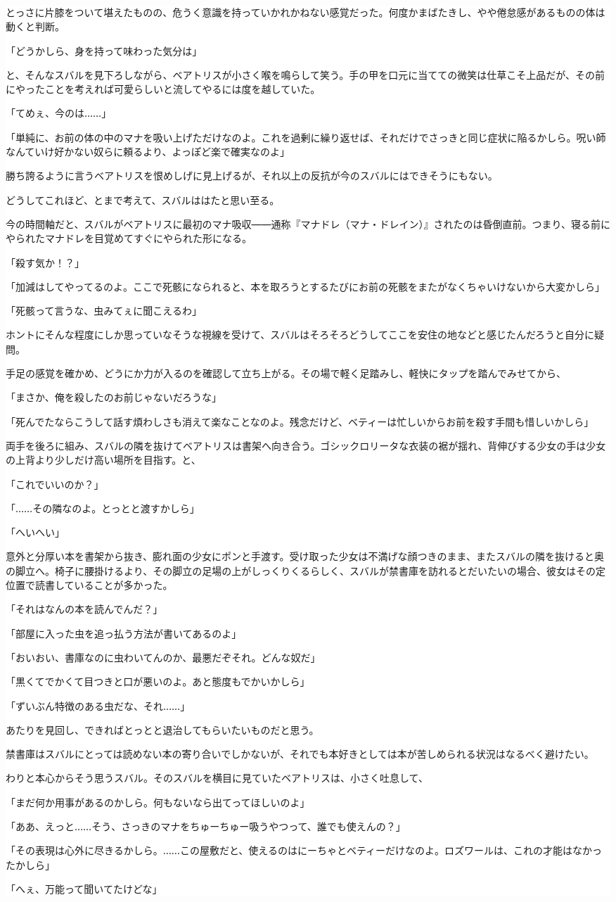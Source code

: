 とっさに片膝をついて堪えたものの、危うく意識を持っていかれかねない感覚だった。何度かまばたきし、やや倦怠感があるものの体は動くと判断。

「どうかしら、身を持って味わった気分は」

と、そんなスバルを見下ろしながら、ベアトリスが小さく喉を鳴らして笑う。手の甲を口元に当てての微笑は仕草こそ上品だが、その前にやったことを考えれば可愛らしいと流してやるには度を越していた。

「てめぇ、今のは……」

「単純に、お前の体の中のマナを吸い上げただけなのよ。これを過剰に繰り返せば、それだけでさっきと同じ症状に陥るかしら。呪い師なんていけ好かない奴らに頼るより、よっぽど楽で確実なのよ」

勝ち誇るように言うベアトリスを恨めしげに見上げるが、それ以上の反抗が今のスバルにはできそうにもない。

どうしてこれほど、とまで考えて、スバルははたと思い至る。

今の時間軸だと、スバルがベアトリスに最初のマナ吸収――通称『マナドレ（マナ・ドレイン）』されたのは昏倒直前。つまり、寝る前にやられたマナドレを目覚めてすぐにやられた形になる。

「殺す気か！？」

「加減はしてやってるのよ。ここで死骸になられると、本を取ろうとするたびにお前の死骸をまたがなくちゃいけないから大変かしら」

「死骸って言うな、虫みてぇに聞こえるわ」

ホントにそんな程度にしか思っていなそうな視線を受けて、スバルはそろそろどうしてここを安住の地などと感じたんだろうと自分に疑問。

手足の感覚を確かめ、どうにか力が入るのを確認して立ち上がる。その場で軽く足踏みし、軽快にタップを踏んでみせてから、

「まさか、俺を殺したのお前じゃないだろうな」

「死んでたならこうして話す煩わしさも消えて楽なことなのよ。残念だけど、ベティーは忙しいからお前を殺す手間も惜しいかしら」

両手を後ろに組み、スバルの隣を抜けてベアトリスは書架へ向き合う。ゴシックロリータな衣装の裾が揺れ、背伸びする少女の手は少女の上背より少しだけ高い場所を目指す。と、

「これでいいのか？」

「……その隣なのよ。とっとと渡すかしら」

「へいへい」

意外と分厚い本を書架から抜き、膨れ面の少女にポンと手渡す。受け取った少女は不満げな顔つきのまま、またスバルの隣を抜けると奥の脚立へ。椅子に腰掛けるより、その脚立の足場の上がしっくりくるらしく、スバルが禁書庫を訪れるとだいたいの場合、彼女はその定位置で読書していることが多かった。

「それはなんの本を読んでんだ？」

「部屋に入った虫を追っ払う方法が書いてあるのよ」

「おいおい、書庫なのに虫わいてんのか、最悪だぞそれ。どんな奴だ」

「黒くてでかくて目つきと口が悪いのよ。あと態度もでかいかしら」

「ずいぶん特徴のある虫だな、それ……」

あたりを見回し、できればとっとと退治してもらいたいものだと思う。

禁書庫はスバルにとっては読めない本の寄り合いでしかないが、それでも本好きとしては本が苦しめられる状況はなるべく避けたい。

わりと本心からそう思うスバル。そのスバルを横目に見ていたベアトリスは、小さく吐息して、

「まだ何か用事があるのかしら。何もないなら出てってほしいのよ」

「ああ、えっと……そう、さっきのマナをちゅーちゅー吸うやつって、誰でも使えんの？」

「その表現は心外に尽きるかしら。……この屋敷だと、使えるのはにーちゃとベティーだけなのよ。ロズワールは、これの才能はなかったかしら」

「へぇ、万能って聞いてたけどな」
